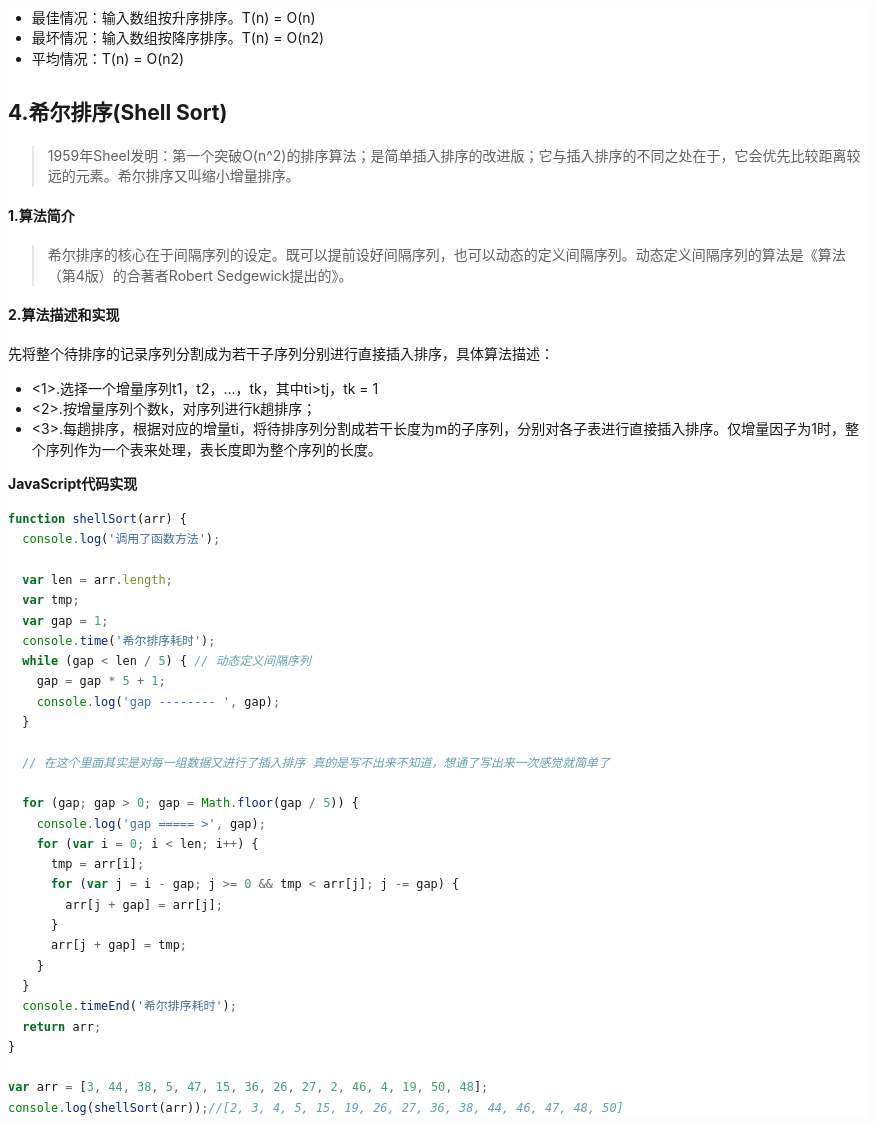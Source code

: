+ 最佳情况：输入数组按升序排序。T(n) = O(n)
+ 最坏情况：输入数组按降序排序。T(n) = O(n2)
+ 平均情况：T(n) = O(n2)

## 4.希尔排序(Shell Sort)

> 1959年Sheel发明：第一个突破O(n^2)的排序算法；是简单插入排序的改进版；它与插入排序的不同之处在于，它会优先比较距离较远的元素。希尔排序又叫缩小增量排序。

#### 1.算法简介

> 希尔排序的核心在于间隔序列的设定。既可以提前设好间隔序列，也可以动态的定义间隔序列。动态定义间隔序列的算法是《算法（第4版）的合著者Robert Sedgewick提出的》。

#### 2.算法描述和实现

先将整个待排序的记录序列分割成为若干子序列分别进行直接插入排序，具体算法描述：

+ <1>.选择一个增量序列t1，t2，...，tk，其中ti>tj，tk = 1
+ <2>.按增量序列个数k，对序列进行k趟排序；
+ <3>.每趟排序，根据对应的增量ti，将待排序列分割成若干长度为m的子序列，分别对各子表进行直接插入排序。仅增量因子为1时，整个序列作为一个表来处理，表长度即为整个序列的长度。

**JavaScript代码实现**

```js
function shellSort(arr) {
  console.log('调用了函数方法');

  var len = arr.length;
  var tmp;
  var gap = 1;
  console.time('希尔排序耗时');
  while (gap < len / 5) { // 动态定义间隔序列
    gap = gap * 5 + 1;
    console.log('gap -------- ', gap);
  }
    
  // 在这个里面其实是对每一组数据又进行了插入排序 真的是写不出来不知道，想通了写出来一次感觉就简单了
    
  for (gap; gap > 0; gap = Math.floor(gap / 5)) {
    console.log('gap ===== >', gap);
    for (var i = 0; i < len; i++) {
      tmp = arr[i];
      for (var j = i - gap; j >= 0 && tmp < arr[j]; j -= gap) {
        arr[j + gap] = arr[j];
      }
      arr[j + gap] = tmp;
    }
  }
  console.timeEnd('希尔排序耗时');
  return arr;
}

var arr = [3, 44, 38, 5, 47, 15, 36, 26, 27, 2, 46, 4, 19, 50, 48];
console.log(shellSort(arr));//[2, 3, 4, 5, 15, 19, 26, 27, 36, 38, 44, 46, 47, 48, 50]
```
